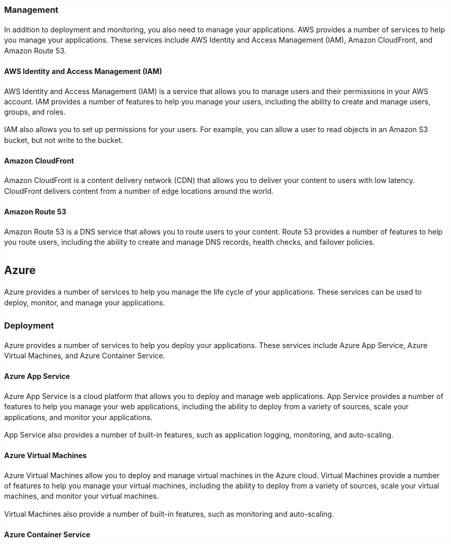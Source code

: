 ### Management

In addition to deployment and monitoring, you also need to manage your applications. AWS provides a number of services to help you manage your applications. These services include AWS Identity and Access Management (IAM), Amazon CloudFront, and Amazon Route 53.

#### AWS Identity and Access Management (IAM)

AWS Identity and Access Management (IAM) is a service that allows you to manage users and their permissions in your AWS account. IAM provides a number of features to help you manage your users, including the ability to create and manage users, groups, and roles.

IAM also allows you to set up permissions for your users. For example, you can allow a user to read objects in an Amazon S3 bucket, but not write to the bucket.

#### Amazon CloudFront

Amazon CloudFront is a content delivery network (CDN) that allows you to deliver your content to users with low latency. CloudFront delivers content from a number of edge locations around the world.

#### Amazon Route 53

Amazon Route 53 is a DNS service that allows you to route users to your content. Route 53 provides a number of features to help you route users, including the ability to create and manage DNS records, health checks, and failover policies.

## Azure

Azure provides a number of services to help you manage the life cycle of your applications. These services can be used to deploy, monitor, and manage your applications.

### Deployment

Azure provides a number of services to help you deploy your applications. These services include Azure App Service, Azure Virtual Machines, and Azure Container Service.

#### Azure App Service

Azure App Service is a cloud platform that allows you to deploy and manage web applications. App Service provides a number of features to help you manage your web applications, including the ability to deploy from a variety of sources, scale your applications, and monitor your applications.

App Service also provides a number of built-in features, such as application logging, monitoring, and auto-scaling.

#### Azure Virtual Machines

Azure Virtual Machines allow you to deploy and manage virtual machines in the Azure cloud. Virtual Machines provide a number of features to help you manage your virtual machines, including the ability to deploy from a variety of sources, scale your virtual machines, and monitor your virtual machines.

Virtual Machines also provide a number of built-in features, such as monitoring and auto-scaling.

#### Azure Container Service
